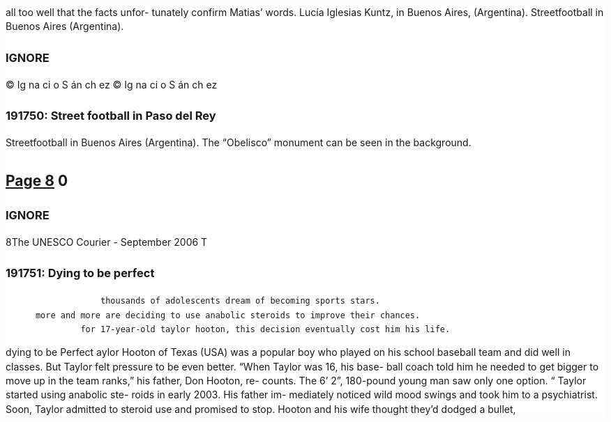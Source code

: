 all too well that the facts unfor- 
tunately confirm Matias’ words.
Lucía Iglesias Kuntz, 
in Buenos Aires, (Argentina).
Streetfootball in Buenos Aires (Argentina).

### IGNORE

©
 Ig
na
ci
o 
S
án
ch
ez
©
 Ig
na
ci
o 
S
án
ch
ez

### 191750: Street football in Paso del Rey

Streetfootball in Buenos Aires (Argentina). The “Obelisco” monument can be seen in the 
background.

## [Page 8](191579eng.pdf#page=8) 0

### IGNORE

8The UNESCO Courier - September 2006
T

### 191751: Dying to be perfect

                       thousands of adolescents dream of becoming sports stars. 
          more and more are deciding to use anabolic steroids to improve their chances. 
                   for 17-year-old taylor hooton, this decision eventually cost him his life.
dying 
to be Perfect
aylor Hooton of Texas (USA) was 
a popular boy who played on his 
school baseball team and did well 
in classes. But Taylor felt pressure 
to be even better. 
“When Taylor was 16, his base-
ball coach told him he needed to 
get bigger to move up in the team 
ranks,” his father, Don Hooton, re-
counts. The 6’ 2”, 180-pound young 
man saw only one option. “ 
Taylor started using anabolic ste-
roids in early 2003. His father im-
mediately noticed wild mood swings 
and took him to a psychiatrist. Soon, 
Taylor admitted to steroid use and 
promised to stop. Hooton and his 
wife thought they’d dodged a bullet, 